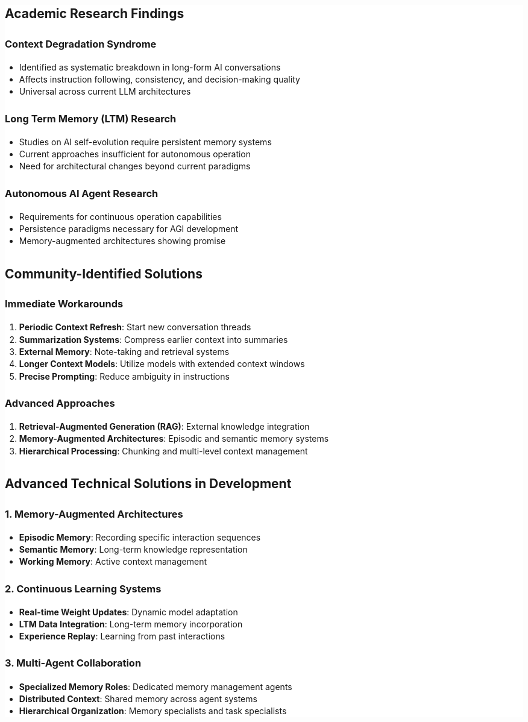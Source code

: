 ## Academic Research Findings

### Context Degradation Syndrome
- Identified as systematic breakdown in long-form AI conversations
- Affects instruction following, consistency, and decision-making quality
- Universal across current LLM architectures

### Long Term Memory (LTM) Research
- Studies on AI self-evolution require persistent memory systems
- Current approaches insufficient for autonomous operation
- Need for architectural changes beyond current paradigms

### Autonomous AI Agent Research
- Requirements for continuous operation capabilities
- Persistence paradigms necessary for AGI development
- Memory-augmented architectures showing promise

## Community-Identified Solutions

### Immediate Workarounds
1. **Periodic Context Refresh**: Start new conversation threads
2. **Summarization Systems**: Compress earlier context into summaries
3. **External Memory**: Note-taking and retrieval systems
4. **Longer Context Models**: Utilize models with extended context windows
5. **Precise Prompting**: Reduce ambiguity in instructions

### Advanced Approaches
1. **Retrieval-Augmented Generation (RAG)**: External knowledge integration
2. **Memory-Augmented Architectures**: Episodic and semantic memory systems
3. **Hierarchical Processing**: Chunking and multi-level context management

## Advanced Technical Solutions in Development

### 1. Memory-Augmented Architectures
- **Episodic Memory**: Recording specific interaction sequences
- **Semantic Memory**: Long-term knowledge representation
- **Working Memory**: Active context management

### 2. Continuous Learning Systems
- **Real-time Weight Updates**: Dynamic model adaptation
- **LTM Data Integration**: Long-term memory incorporation
- **Experience Replay**: Learning from past interactions

### 3. Multi-Agent Collaboration
- **Specialized Memory Roles**: Dedicated memory management agents
- **Distributed Context**: Shared memory across agent systems
- **Hierarchical Organization**: Memory specialists and task specialists
